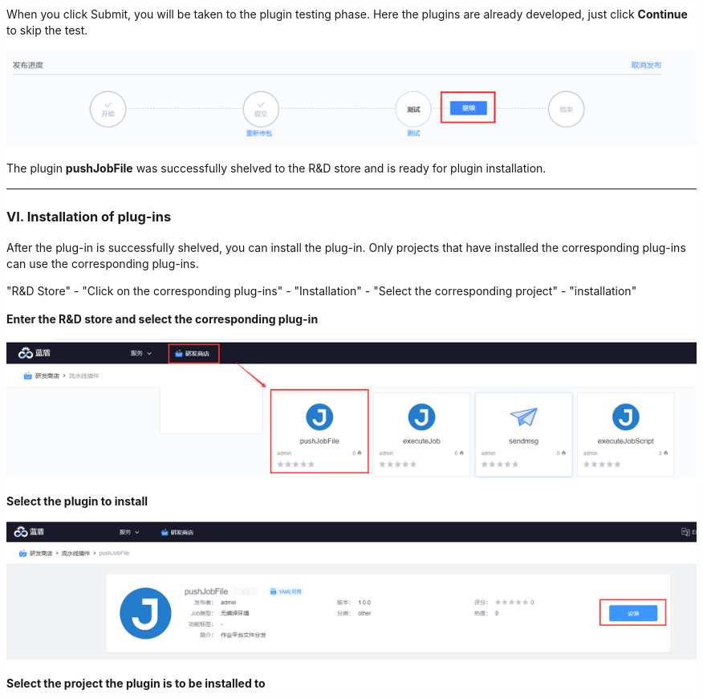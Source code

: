When you click Submit, you will be taken to the plugin testing phase. Here the plugins are already developed, just click **Continue** to skip the test.

![](../../.gitbook/assets/image-20220401163907672.png)

The plugin **pushJobFile** was successfully shelved to the R&D store and is ready for plugin installation.



---

### VI. Installation of plug-ins

After the plug-in is successfully shelved, you can install the plug-in. Only projects that have installed the corresponding plug-ins can use the corresponding plug-ins.

"R&D Store" - "Click on the corresponding plug-ins" - "Installation" - "Select the corresponding project" - "installation"



**Enter the R&D store and select the corresponding plug-in**

![](../../.gitbook/assets/image-20220606160525103.png)

**Select the plugin to install**

![](../../.gitbook/assets/image-20220606160351809.png)

**Select the project the plugin is to be installed to**

